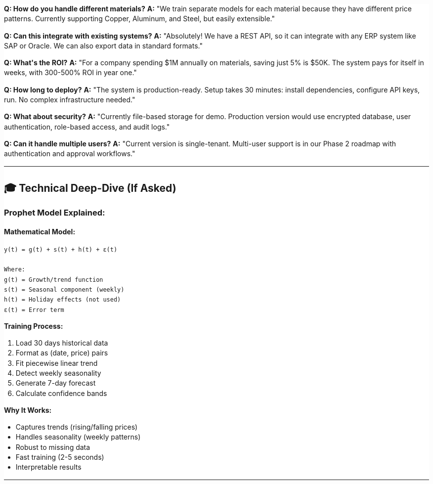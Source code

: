 **Q: How do you handle different materials?**
**A:** "We train separate models for each material because they have different price patterns. Currently supporting Copper, Aluminum, and Steel, but easily extensible."

**Q: Can this integrate with existing systems?**
**A:** "Absolutely! We have a REST API, so it can integrate with any ERP system like SAP or Oracle. We can also export data in standard formats."

**Q: What's the ROI?**
**A:** "For a company spending $1M annually on materials, saving just 5% is $50K. The system pays for itself in weeks, with 300-500% ROI in year one."

**Q: How long to deploy?**
**A:** "The system is production-ready. Setup takes 30 minutes: install dependencies, configure API keys, run. No complex infrastructure needed."

**Q: What about security?**
**A:** "Currently file-based storage for demo. Production version would use encrypted database, user authentication, role-based access, and audit logs."

**Q: Can it handle multiple users?**
**A:** "Current version is single-tenant. Multi-user support is in our Phase 2 roadmap with authentication and approval workflows."

---

## 🎓 Technical Deep-Dive (If Asked)

### **Prophet Model Explained:**

**Mathematical Model:**
```
y(t) = g(t) + s(t) + h(t) + ε(t)

Where:
g(t) = Growth/trend function
s(t) = Seasonal component (weekly)
h(t) = Holiday effects (not used)
ε(t) = Error term
```

**Training Process:**
1. Load 30 days historical data
2. Format as (date, price) pairs
3. Fit piecewise linear trend
4. Detect weekly seasonality
5. Generate 7-day forecast
6. Calculate confidence bands

**Why It Works:**
- Captures trends (rising/falling prices)
- Handles seasonality (weekly patterns)
- Robust to missing data
- Fast training (2-5 seconds)
- Interpretable results

---